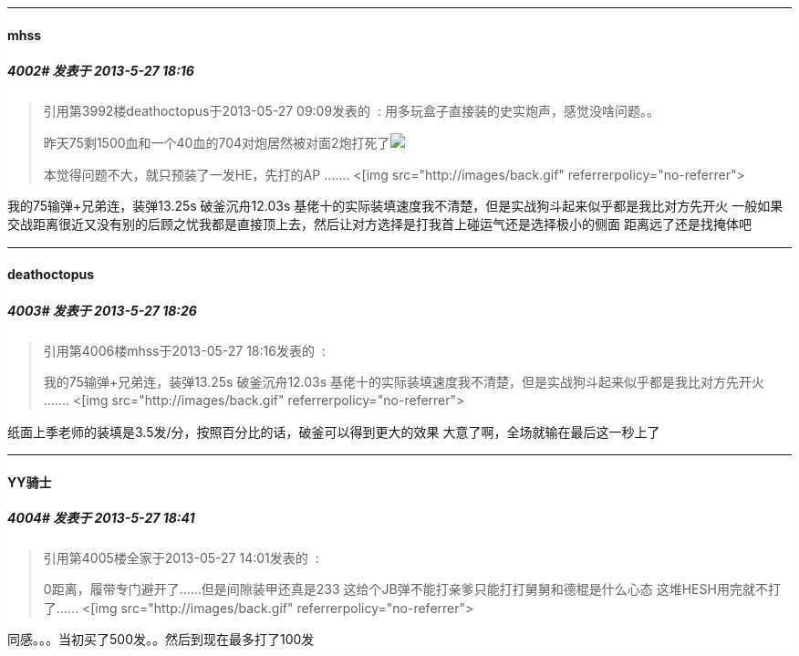 



-----

####  mhss  
##### 4002#       发表于 2013-5-27 18:16



<blockquote>引用第3992楼deathoctopus于2013-05-27 09:09发表的  :
用多玩盒子直接装的史实炮声，感觉没啥问题。。

昨天75剩1500血和一个40血的704对炮居然被对面2炮打死了<img src="https://static.saraba1st.com/image/smiley/face/35.gif" referrerpolicy="no-referrer">  

本觉得问题不大，就只预装了一发HE，先打的AP
....... <[img src="http://images/back.gif" referrerpolicy="no-referrer"></blockquote>
我的75输弹+兄弟连，装弹13.25s
破釜沉舟12.03s
基佬十的实际装填速度我不清楚，但是实战狗斗起来似乎都是我比对方先开火
一般如果交战距离很近又没有别的后顾之忧我都是直接顶上去，然后让对方选择是打我首上碰运气还是选择极小的侧面
距离远了还是找掩体吧







-----

####  deathoctopus  
##### 4003#       发表于 2013-5-27 18:26



<blockquote>引用第4006楼mhss于2013-05-27 18:16发表的  :


我的75输弹+兄弟连，装弹13.25s
破釜沉舟12.03s
基佬十的实际装填速度我不清楚，但是实战狗斗起来似乎都是我比对方先开火
....... <[img src="http://images/back.gif" referrerpolicy="no-referrer"></blockquote>
纸面上季老师的装填是3.5发/分，按照百分比的话，破釜可以得到更大的效果
大意了啊，全场就输在最后这一秒上了







-----

####  YY骑士  
##### 4004#       发表于 2013-5-27 18:41



<blockquote>引用第4005楼全家于2013-05-27 14:01发表的  :

0距离，履带专门避开了……但是间隙装甲还真是233 这给个JB弹不能打亲爹只能打打舅舅和德棍是什么心态
这堆HESH用完就不打了…… <[img src="http://images/back.gif" referrerpolicy="no-referrer"></blockquote>
同感。。。当初买了500发。。然后到现在最多打了100发
